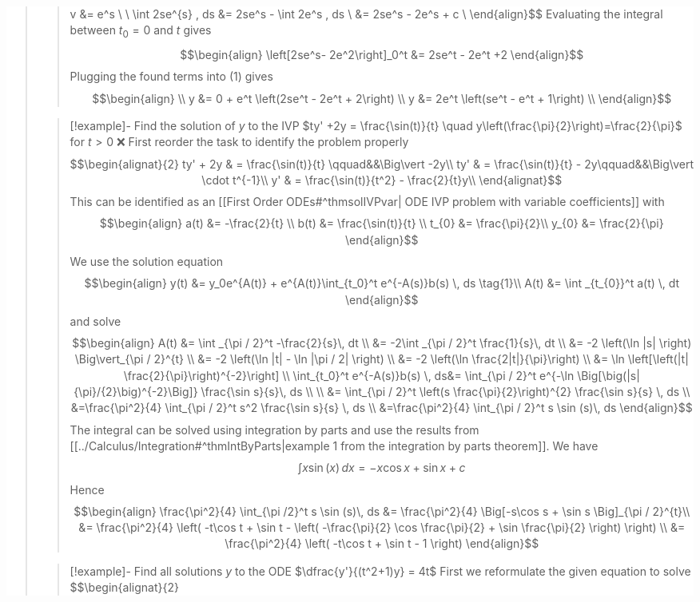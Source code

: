 >> v &= e^s \\ \\
>> \int 2se^{s} \, ds &= 2se^s - \int 2e^s \, ds \\
>>   &= 2se^s - 2e^s + c  \\
>>\end{align}$$
>>Evaluating the integral between $t_0 = 0$ and $t$ gives
>>$$\begin{align}
>> \left[2se^s- 2e^2\right]_0^t &= 2se^t - 2e^t +2
>>\end{align}$$
>>Plugging the found terms into $(1)$ gives
>>$$\begin{align} \\
>> y &= 0 + e^t \left(2se^t - 2e^t + 2\right) \\
>> y &= 2e^t \left(se^t - e^t + 1\right) \\
>>\end{align}$$
>
>>[!example]- Find the solution of $y$ to the IVP $ty' +2y = \frac{\sin(t)}{t} \quad y\left(\frac{\pi}{2}\right)=\frac{2}{\pi}$ for $t>0$ ❌
>> First reorder the task to identify the problem properly
>> $$\begin{alignat}{2}
>>  ty' + 2y & = \frac{\sin(t)}{t} \qquad&&\Big\vert -2y\\
>>  ty' & = \frac{\sin(t)}{t} - 2y\qquad&&\Big\vert \cdot t^{-1}\\
>>  y' & = \frac{\sin(t)}{t^2} - \frac{2}{t}y\\
>>\end{alignat}$$
>>This can be identified as an [[First Order ODEs#^thmsolIVPvar| ODE IVP problem with variable coefficients]] with
>>$$\begin{align}
>>  a(t) &= -\frac{2}{t} \\
>>  b(t) &= \frac{\sin(t)}{t}  \\
>> t_{0} &= \frac{\pi}{2}\\ 
>> y_{0} &= \frac{2}{\pi}
>>\end{align}$$
>>We use the solution equation 
>>$$\begin{align}
>> y(t) &= y_0e^{A(t)} + e^{A(t)}\int_{t_0}^t e^{-A(s)}b(s) \, ds \tag{1}\\
>> A(t) &= \int _{t_{0}}^t a(t) \, dt 
>>\end{align}$$
>>and solve 
>>$$\begin{align}
>> A(t) &= \int _{\pi / 2}^t -\frac{2}{s}\, dt \\
>>      &= -2\int _{\pi / 2}^t \frac{1}{s}\, dt \\ 
>>      &= -2 \left(\ln |s| \right) \Big\vert_{\pi / 2}^{t} \\
>>      &= -2 \left(\ln |t| - \ln |\pi / 2| \right) \\
>>      &= -2 \left(\ln  \frac{2|t|}{\pi}\right) \\
>>      &=  \ln \left[\left(|t| \frac{2}{\pi}\right)^{-2}\right] \\
>>\int_{t_0}^t e^{-A(s)}b(s) \, ds&= \int_{\pi / 2}^t e^{-\ln \Big[\big(|s| {\pi}/{2}\big)^{-2}\Big]} \frac{\sin s}{s}\, ds \\ \\
>> &= \int_{\pi / 2}^t \left(s \frac{\pi}{2}\right)^{2} \frac{\sin s}{s} \, ds  \\
>> &=\frac{\pi^2}{4} \int_{\pi / 2}^t s^2 \frac{\sin s}{s} \, ds \\
>> &=\frac{\pi^2}{4} \int_{\pi / 2}^t  s \sin (s)\, ds 
>>\end{align}$$
>>The integral can be solved using integration by parts and use the results from [[../Calculus/Integration#^thmIntByParts|example 1 from the integration by parts theorem]]. We have
>>$$\int  x \sin (x) \, dx = -x\cos x + \sin x + c$$
>>Hence
>>$$\begin{align}
>> \frac{\pi^2}{4} \int_{\pi /2}^t  s \sin (s)\, ds &=  \frac{\pi^2}{4} \Big[-s\cos s + \sin s \Big]_{\pi / 2}^{t}\\
>>  &=  \frac{\pi^2}{4} \left( -t\cos t + \sin t - \left( -\frac{\pi}{2} \cos \frac{\pi}{2} + \sin \frac{\pi}{2} \right) \right) \\
>>  &=  \frac{\pi^2}{4} \left( -t\cos t + \sin t - 1 \right)
>>\end{align}$$
>
>>[!example]- Find all solutions $y$ to the ODE $\dfrac{y'}{(t^2+1)y} = 4t$
>> First we reformulate the given equation to solve
>> $$\begin{alignat}{2}